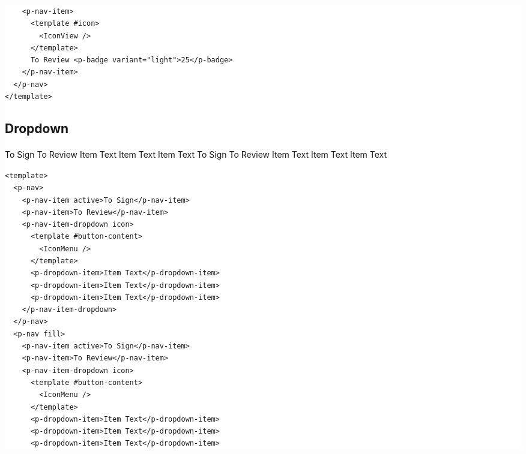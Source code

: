 ```vue
    <p-nav-item>
      <template #icon>
        <IconView />
      </template>
      To Review <p-badge variant="light">25</p-badge>
    </p-nav-item>
  </p-nav>
</template>
```

## Dropdown

<preview>
  <p-nav>
    <p-nav-item active>To Sign</p-nav-item>
    <p-nav-item>To Review</p-nav-item>
    <p-nav-item-dropdown icon no-caret divider>
      <template #button-content>
        <IconMenu />
      </template>
      <p-dropdown-item>Item Text</p-dropdown-item>
      <p-dropdown-item>Item Text</p-dropdown-item>
      <p-dropdown-item>Item Text</p-dropdown-item>
    </p-nav-item-dropdown>
  </p-nav>
  <p-nav fill>
    <p-nav-item active>To Sign</p-nav-item>
    <p-nav-item>To Review</p-nav-item>
    <p-nav-item-dropdown icon no-caret>
      <template #button-content>
        <IconMenu />
      </template>
      <p-dropdown-item>Item Text</p-dropdown-item>
      <p-dropdown-item>Item Text</p-dropdown-item>
      <p-dropdown-item>Item Text</p-dropdown-item>
    </p-nav-item-dropdown>
  </p-nav>
</preview>

```vue
<template>
  <p-nav>
    <p-nav-item active>To Sign</p-nav-item>
    <p-nav-item>To Review</p-nav-item>
    <p-nav-item-dropdown icon>
      <template #button-content>
        <IconMenu />
      </template>
      <p-dropdown-item>Item Text</p-dropdown-item>
      <p-dropdown-item>Item Text</p-dropdown-item>
      <p-dropdown-item>Item Text</p-dropdown-item>
    </p-nav-item-dropdown>
  </p-nav>
  <p-nav fill>
    <p-nav-item active>To Sign</p-nav-item>
    <p-nav-item>To Review</p-nav-item>
    <p-nav-item-dropdown icon>
      <template #button-content>
        <IconMenu />
      </template>
      <p-dropdown-item>Item Text</p-dropdown-item>
      <p-dropdown-item>Item Text</p-dropdown-item>
      <p-dropdown-item>Item Text</p-dropdown-item>
```